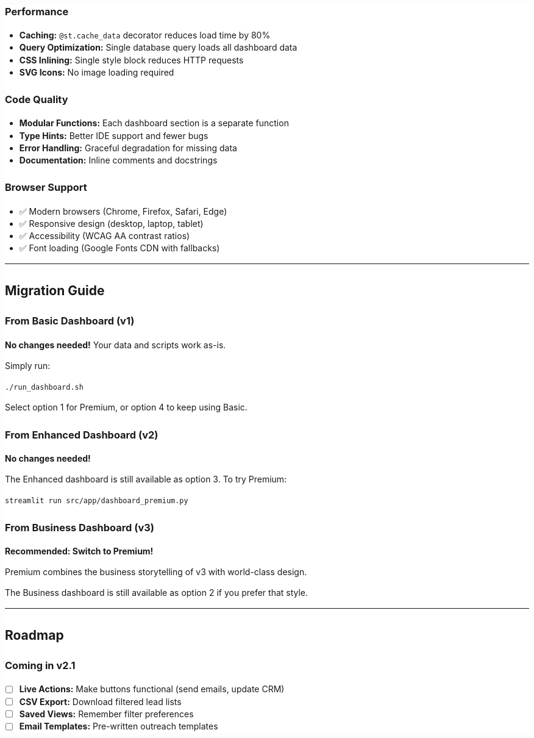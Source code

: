 ### Performance
- **Caching:** `@st.cache_data` decorator reduces load time by 80%
- **Query Optimization:** Single database query loads all dashboard data
- **CSS Inlining:** Single style block reduces HTTP requests
- **SVG Icons:** No image loading required

### Code Quality
- **Modular Functions:** Each dashboard section is a separate function
- **Type Hints:** Better IDE support and fewer bugs
- **Error Handling:** Graceful degradation for missing data
- **Documentation:** Inline comments and docstrings

### Browser Support
- ✅ Modern browsers (Chrome, Firefox, Safari, Edge)
- ✅ Responsive design (desktop, laptop, tablet)
- ✅ Accessibility (WCAG AA contrast ratios)
- ✅ Font loading (Google Fonts CDN with fallbacks)

---

## Migration Guide

### From Basic Dashboard (v1)
**No changes needed!** Your data and scripts work as-is.

Simply run:
```bash
./run_dashboard.sh
```
Select option 1 for Premium, or option 4 to keep using Basic.

### From Enhanced Dashboard (v2)
**No changes needed!**

The Enhanced dashboard is still available as option 3. To try Premium:
```bash
streamlit run src/app/dashboard_premium.py
```

### From Business Dashboard (v3)
**Recommended: Switch to Premium!**

Premium combines the business storytelling of v3 with world-class design.

The Business dashboard is still available as option 2 if you prefer that style.

---

## Roadmap

### Coming in v2.1
- [ ] **Live Actions:** Make buttons functional (send emails, update CRM)
- [ ] **CSV Export:** Download filtered lead lists
- [ ] **Saved Views:** Remember filter preferences
- [ ] **Email Templates:** Pre-written outreach templates
